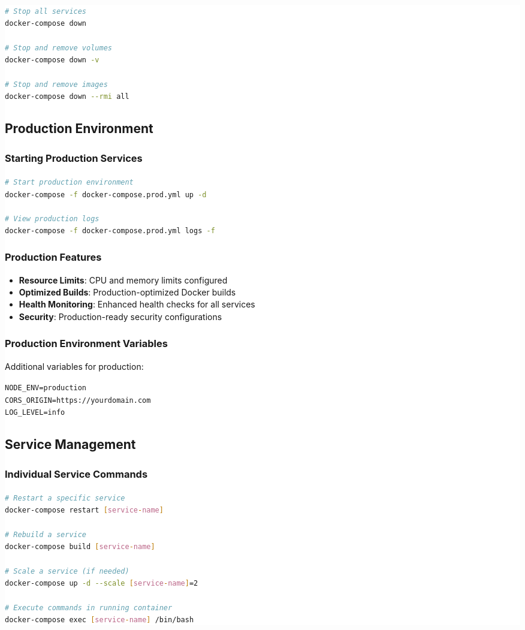 ```bash
# Stop all services
docker-compose down

# Stop and remove volumes
docker-compose down -v

# Stop and remove images
docker-compose down --rmi all
```

## Production Environment

### Starting Production Services

```bash
# Start production environment
docker-compose -f docker-compose.prod.yml up -d

# View production logs
docker-compose -f docker-compose.prod.yml logs -f
```

### Production Features

- **Resource Limits**: CPU and memory limits configured
- **Optimized Builds**: Production-optimized Docker builds
- **Health Monitoring**: Enhanced health checks for all services
- **Security**: Production-ready security configurations

### Production Environment Variables

Additional variables for production:

```env
NODE_ENV=production
CORS_ORIGIN=https://yourdomain.com
LOG_LEVEL=info
```

## Service Management

### Individual Service Commands

```bash
# Restart a specific service
docker-compose restart [service-name]

# Rebuild a service
docker-compose build [service-name]

# Scale a service (if needed)
docker-compose up -d --scale [service-name]=2

# Execute commands in running container
docker-compose exec [service-name] /bin/bash
```

